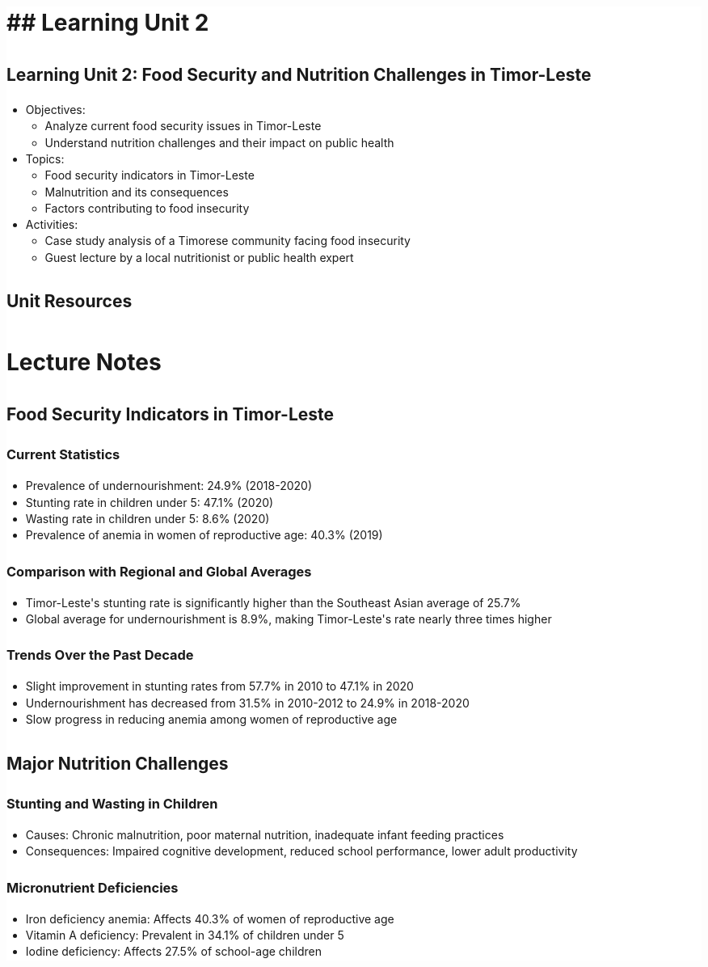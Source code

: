 # ## Learning Unit 2

## Learning Unit 2: Food Security and Nutrition Challenges in Timor-Leste
- Objectives:
  * Analyze current food security issues in Timor-Leste
  * Understand nutrition challenges and their impact on public health
- Topics:
  * Food security indicators in Timor-Leste
  * Malnutrition and its consequences
  * Factors contributing to food insecurity
- Activities:
  * Case study analysis of a Timorese community facing food insecurity
  * Guest lecture by a local nutritionist or public health expert

## Unit Resources

# Lecture Notes

## Food Security Indicators in Timor-Leste

### Current Statistics
- Prevalence of undernourishment: 24.9% (2018-2020)
- Stunting rate in children under 5: 47.1% (2020)
- Wasting rate in children under 5: 8.6% (2020)
- Prevalence of anemia in women of reproductive age: 40.3% (2019)

### Comparison with Regional and Global Averages
- Timor-Leste's stunting rate is significantly higher than the Southeast Asian average of 25.7%
- Global average for undernourishment is 8.9%, making Timor-Leste's rate nearly three times higher

### Trends Over the Past Decade
- Slight improvement in stunting rates from 57.7% in 2010 to 47.1% in 2020
- Undernourishment has decreased from 31.5% in 2010-2012 to 24.9% in 2018-2020
- Slow progress in reducing anemia among women of reproductive age

## Major Nutrition Challenges

### Stunting and Wasting in Children
- Causes: Chronic malnutrition, poor maternal nutrition, inadequate infant feeding practices
- Consequences: Impaired cognitive development, reduced school performance, lower adult productivity

### Micronutrient Deficiencies
- Iron deficiency anemia: Affects 40.3% of women of reproductive age
- Vitamin A deficiency: Prevalent in 34.1% of children under 5
- Iodine deficiency: Affects 27.5% of school-age children
